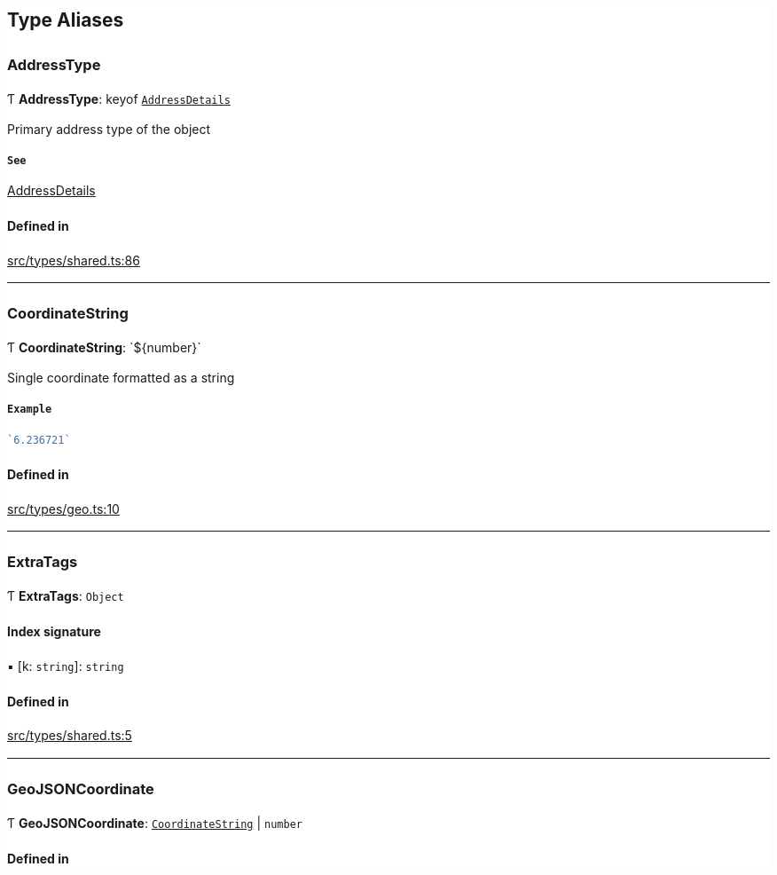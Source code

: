 ## Type Aliases

### AddressType

Ƭ **AddressType**: keyof [`AddressDetails`](interfaces/AddressDetails.md)

Primary address type of the object

**`See`**

[AddressDetails](interfaces/AddressDetails.md)

#### Defined in

[src/types/shared.ts:86](https://github.com/blksnk/nominatim-js/blob/a025e65/src/types/shared.ts#L86)

___

### CoordinateString

Ƭ **CoordinateString**: \`${number}\`

Single coordinate formatted as a string

**`Example`**

```ts
`6.236721`
```

#### Defined in

[src/types/geo.ts:10](https://github.com/blksnk/nominatim-js/blob/a025e65/src/types/geo.ts#L10)

___

### ExtraTags

Ƭ **ExtraTags**: `Object`

#### Index signature

▪ [k: `string`]: `string`

#### Defined in

[src/types/shared.ts:5](https://github.com/blksnk/nominatim-js/blob/a025e65/src/types/shared.ts#L5)

___

### GeoJSONCoordinate

Ƭ **GeoJSONCoordinate**: [`CoordinateString`](modules.md#coordinatestring) \| `number`

#### Defined in
